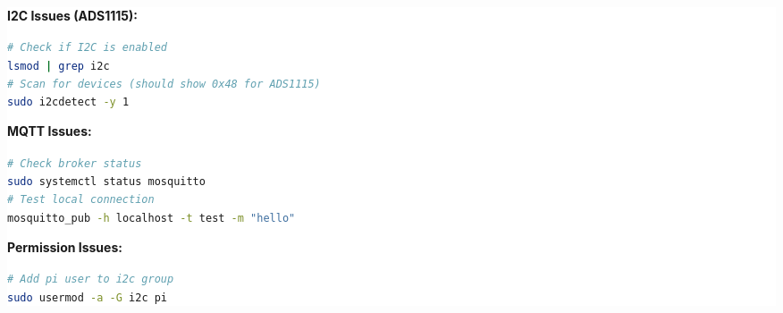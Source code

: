 **I2C Issues (ADS1115):**
```bash
# Check if I2C is enabled
lsmod | grep i2c
# Scan for devices (should show 0x48 for ADS1115)
sudo i2cdetect -y 1
```

**MQTT Issues:**
```bash
# Check broker status
sudo systemctl status mosquitto
# Test local connection
mosquitto_pub -h localhost -t test -m "hello"
```

**Permission Issues:**
```bash
# Add pi user to i2c group
sudo usermod -a -G i2c pi
```
